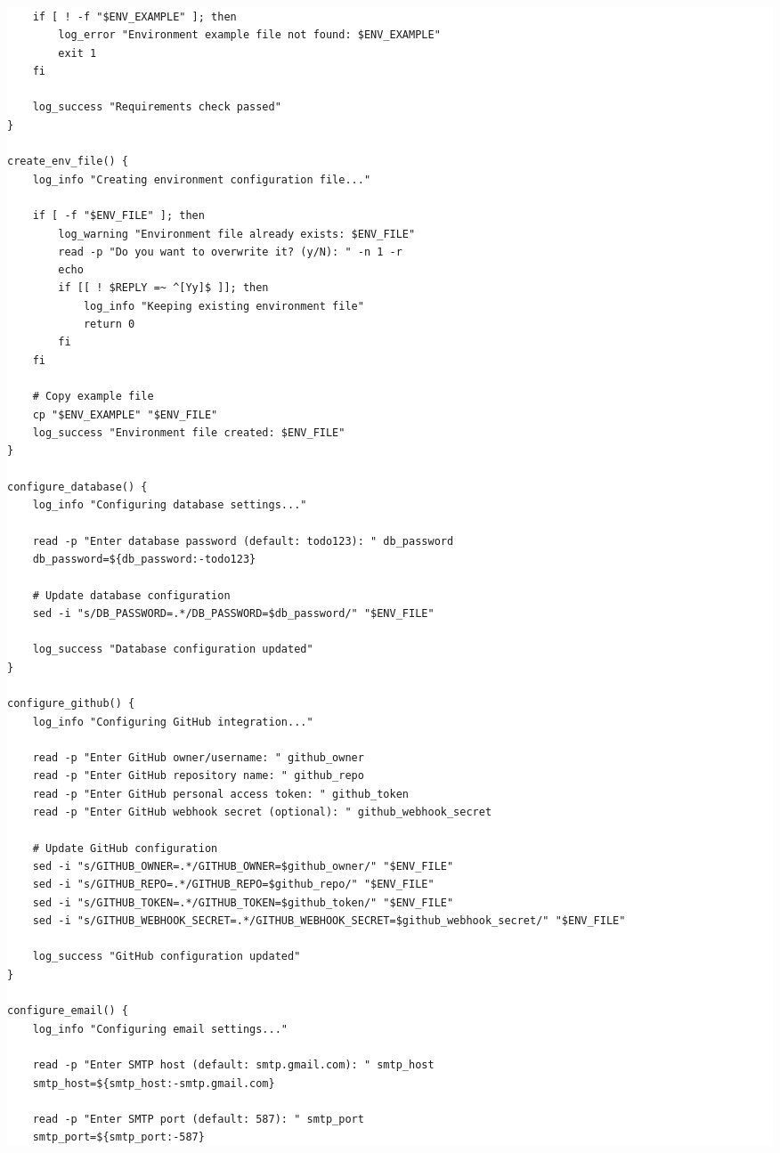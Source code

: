 ```shellscript
    if [ ! -f "$ENV_EXAMPLE" ]; then
        log_error "Environment example file not found: $ENV_EXAMPLE"
        exit 1
    fi
    
    log_success "Requirements check passed"
}

create_env_file() {
    log_info "Creating environment configuration file..."
    
    if [ -f "$ENV_FILE" ]; then
        log_warning "Environment file already exists: $ENV_FILE"
        read -p "Do you want to overwrite it? (y/N): " -n 1 -r
        echo
        if [[ ! $REPLY =~ ^[Yy]$ ]]; then
            log_info "Keeping existing environment file"
            return 0
        fi
    fi
    
    # Copy example file
    cp "$ENV_EXAMPLE" "$ENV_FILE"
    log_success "Environment file created: $ENV_FILE"
}

configure_database() {
    log_info "Configuring database settings..."
    
    read -p "Enter database password (default: todo123): " db_password
    db_password=${db_password:-todo123}
    
    # Update database configuration
    sed -i "s/DB_PASSWORD=.*/DB_PASSWORD=$db_password/" "$ENV_FILE"
    
    log_success "Database configuration updated"
}

configure_github() {
    log_info "Configuring GitHub integration..."
    
    read -p "Enter GitHub owner/username: " github_owner
    read -p "Enter GitHub repository name: " github_repo
    read -p "Enter GitHub personal access token: " github_token
    read -p "Enter GitHub webhook secret (optional): " github_webhook_secret
    
    # Update GitHub configuration
    sed -i "s/GITHUB_OWNER=.*/GITHUB_OWNER=$github_owner/" "$ENV_FILE"
    sed -i "s/GITHUB_REPO=.*/GITHUB_REPO=$github_repo/" "$ENV_FILE"
    sed -i "s/GITHUB_TOKEN=.*/GITHUB_TOKEN=$github_token/" "$ENV_FILE"
    sed -i "s/GITHUB_WEBHOOK_SECRET=.*/GITHUB_WEBHOOK_SECRET=$github_webhook_secret/" "$ENV_FILE"
    
    log_success "GitHub configuration updated"
}

configure_email() {
    log_info "Configuring email settings..."
    
    read -p "Enter SMTP host (default: smtp.gmail.com): " smtp_host
    smtp_host=${smtp_host:-smtp.gmail.com}
    
    read -p "Enter SMTP port (default: 587): " smtp_port
    smtp_port=${smtp_port:-587}
```